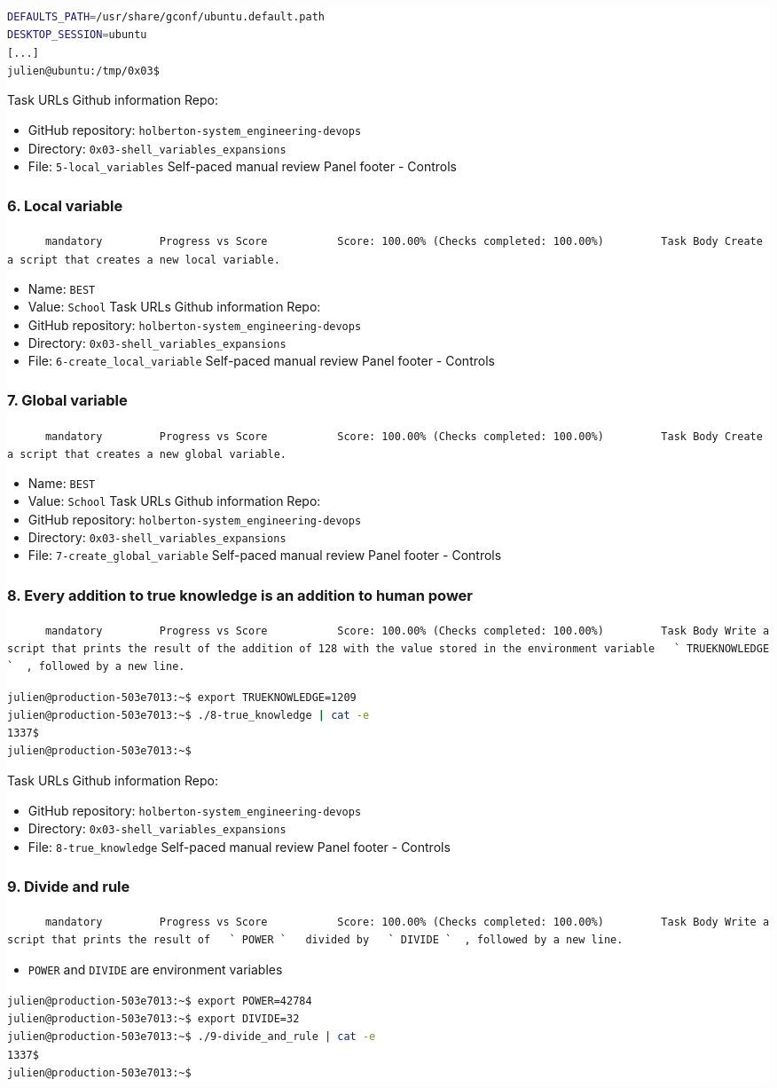```bash
DEFAULTS_PATH=/usr/share/gconf/ubuntu.default.path
DESKTOP_SESSION=ubuntu
[...]
julien@ubuntu:/tmp/0x03$ 

```
 Task URLs  Github information Repo:
* GitHub repository:  ` holberton-system_engineering-devops ` 
* Directory:  ` 0x03-shell_variables_expansions ` 
* File:  ` 5-local_variables ` 
 Self-paced manual review  Panel footer - Controls 
### 6. Local variable
          mandatory         Progress vs Score           Score: 100.00% (Checks completed: 100.00%)         Task Body Create a script that creates a new local variable.
* Name:  ` BEST ` 
* Value:  ` School ` 
 Task URLs  Github information Repo:
* GitHub repository:  ` holberton-system_engineering-devops ` 
* Directory:  ` 0x03-shell_variables_expansions ` 
* File:  ` 6-create_local_variable ` 
 Self-paced manual review  Panel footer - Controls 
### 7. Global variable
          mandatory         Progress vs Score           Score: 100.00% (Checks completed: 100.00%)         Task Body Create a script that creates a new global variable.
* Name:  ` BEST ` 
* Value:  ` School ` 
 Task URLs  Github information Repo:
* GitHub repository:  ` holberton-system_engineering-devops ` 
* Directory:  ` 0x03-shell_variables_expansions ` 
* File:  ` 7-create_global_variable ` 
 Self-paced manual review  Panel footer - Controls 
### 8. Every addition to true knowledge is an addition to human power
          mandatory         Progress vs Score           Score: 100.00% (Checks completed: 100.00%)         Task Body Write a script that prints the result of the addition of 128 with the value stored in the environment variable   ` TRUEKNOWLEDGE `  , followed by a new line.
```bash
julien@production-503e7013:~$ export TRUEKNOWLEDGE=1209
julien@production-503e7013:~$ ./8-true_knowledge | cat -e
1337$
julien@production-503e7013:~$

```
 Task URLs  Github information Repo:
* GitHub repository:  ` holberton-system_engineering-devops ` 
* Directory:  ` 0x03-shell_variables_expansions ` 
* File:  ` 8-true_knowledge ` 
 Self-paced manual review  Panel footer - Controls 
### 9. Divide and rule
          mandatory         Progress vs Score           Score: 100.00% (Checks completed: 100.00%)         Task Body Write a script that prints the result of   ` POWER `   divided by   ` DIVIDE `  , followed by a new line.
*  ` POWER `  and  ` DIVIDE `  are environment variables
```bash
julien@production-503e7013:~$ export POWER=42784
julien@production-503e7013:~$ export DIVIDE=32
julien@production-503e7013:~$ ./9-divide_and_rule | cat -e
1337$
julien@production-503e7013:~$

```